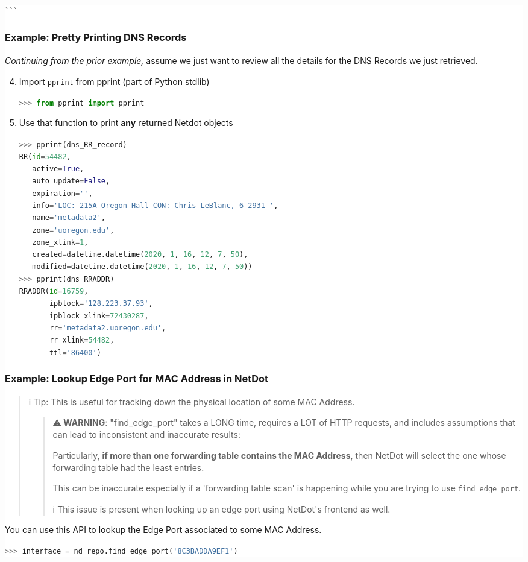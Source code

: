     ```

### Example: Pretty Printing DNS Records

*Continuing from the prior example,* assume we just want to review all the details for the DNS Records we just retrieved.

4. Import `pprint` from pprint (part of Python stdlib)
    ```python
    >>> from pprint import pprint
    ```
5. Use that function to print **any** returned Netdot objects
    ```python
    >>> pprint(dns_RR_record)
    RR(id=54482,
       active=True,
       auto_update=False,
       expiration='',
       info='LOC: 215A Oregon Hall CON: Chris LeBlanc, 6-2931 ',
       name='metadata2',
       zone='uoregon.edu',
       zone_xlink=1,
       created=datetime.datetime(2020, 1, 16, 12, 7, 50),
       modified=datetime.datetime(2020, 1, 16, 12, 7, 50))
    >>> pprint(dns_RRADDR)
    RRADDR(id=16759,
           ipblock='128.223.37.93',
           ipblock_xlink=72430287,
           rr='metadata2.uoregon.edu',
           rr_xlink=54482,
           ttl='86400')
    ```

### Example: Lookup Edge Port for MAC Address in NetDot

> ℹ Tip: This is useful for tracking down the physical location of some MAC Address.
>
>> **⚠ WARNING**: "find_edge_port" takes a LONG time, requires a LOT of HTTP requests, and includes assumptions that can lead to inconsistent and inaccurate results:
>>
>>Particularly, **if more than one forwarding table contains the MAC Address**, then NetDot will select the one whose forwarding table had the least entries.
>> 
>> This can be inaccurate especially if a 'forwarding table scan' is happening while you are trying to use `find_edge_port`.
>>
>> ℹ This issue is present when looking up an edge port using NetDot's frontend as well.

You can use this API to lookup the Edge Port associated to some MAC Address.


```python
>>> interface = nd_repo.find_edge_port('8C3BADDA9EF1')
```

